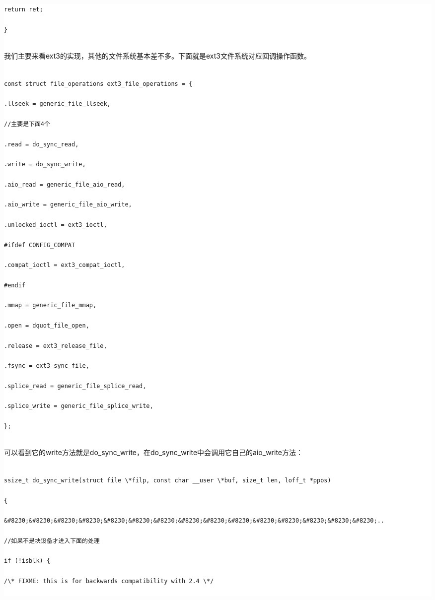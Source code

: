 ```
return ret;
  
}
  
```

我们主要来看ext3的实现，其他的文件系统基本差不多。下面就是ext3文件系统对应回调操作函数。

```
  
const struct file_operations ext3_file_operations = {
	  
.llseek = generic_file_llseek,
  
//主要是下面4个
	  
.read = do_sync_read,
	  
.write = do_sync_write,
	  
.aio_read = generic_file_aio_read,
	  
.aio_write = generic_file_aio_write,
	  
.unlocked_ioctl = ext3_ioctl,
  
#ifdef CONFIG_COMPAT
	  
.compat_ioctl = ext3_compat_ioctl,
  
#endif
	  
.mmap = generic_file_mmap,
	  
.open = dquot_file_open,
	  
.release = ext3_release_file,
	  
.fsync = ext3_sync_file,
	  
.splice_read = generic_file_splice_read,
	  
.splice_write = generic_file_splice_write,
  
};
  
```

可以看到它的write方法就是do_sync_write，在do_sync_write中会调用它自己的aio_write方法：
  
```
  
ssize_t do_sync_write(struct file \*filp, const char __user \*buf, size_t len, loff_t *ppos)
  
{
  
&#8230;&#8230;&#8230;&#8230;&#8230;&#8230;&#8230;&#8230;&#8230;&#8230;&#8230;&#8230;&#8230;&#8230;&#8230;..
  
//如果不是块设备才进入下面的处理
	  
if (!isblk) {
		  
/\* FIXME: this is for backwards compatibility with 2.4 \*/
  
```